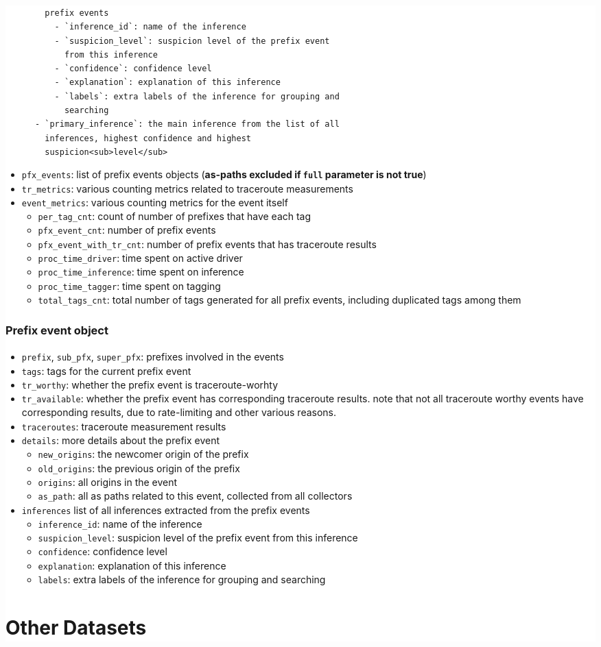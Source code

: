             prefix events
              - `inference_id`: name of the inference
              - `suspicion_level`: suspicion level of the prefix event
                from this inference
              - `confidence`: confidence level
              - `explanation`: explanation of this inference
              - `labels`: extra labels of the inference for grouping and
                searching
          - `primary_inference`: the main inference from the list of all
            inferences, highest confidence and highest
            suspicion<sub>level</sub>
  - `pfx_events`: list of prefix events objects (**as-paths excluded if
    `full` parameter is not true**)
  - `tr_metrics`: various counting metrics related to traceroute
    measurements
  - `event_metrics`: various counting metrics for the event itself
      - `per_tag_cnt`: count of number of prefixes that have each tag
      - `pfx_event_cnt`: number of prefix events
      - `pfx_event_with_tr_cnt`: number of prefix events that has
        traceroute results
      - `proc_time_driver`: time spent on active driver
      - `proc_time_inference`: time spent on inference
      - `proc_time_tagger`: time spent on tagging
      - `total_tags_cnt`: total number of tags generated for all prefix
        events, including duplicated tags among them

### Prefix event object

  - `prefix`, `sub_pfx`, `super_pfx`: prefixes involved in the events
  - `tags`: tags for the current prefix event
  - `tr_worthy`: whether the prefix event is traceroute-worhty
  - `tr_available`: whether the prefix event has corresponding
    traceroute results. note that not all traceroute worthy events have
    corresponding results, due to rate-limiting and other various
    reasons.
  - `traceroutes`: traceroute measurement results
  - `details`: more details about the prefix event
      - `new_origins`: the newcomer origin of the prefix
      - `old_origins`: the previous origin of the prefix
      - `origins`: all origins in the event
      - `as_path`: all as paths related to this event, collected from
        all collectors
  - `inferences` list of all inferences extracted from the prefix events
      - `inference_id`: name of the inference
      - `suspicion_level`: suspicion level of the prefix event from this
        inference
      - `confidence`: confidence level
      - `explanation`: explanation of this inference
      - `labels`: extra labels of the inference for grouping and
        searching

# Other Datasets
